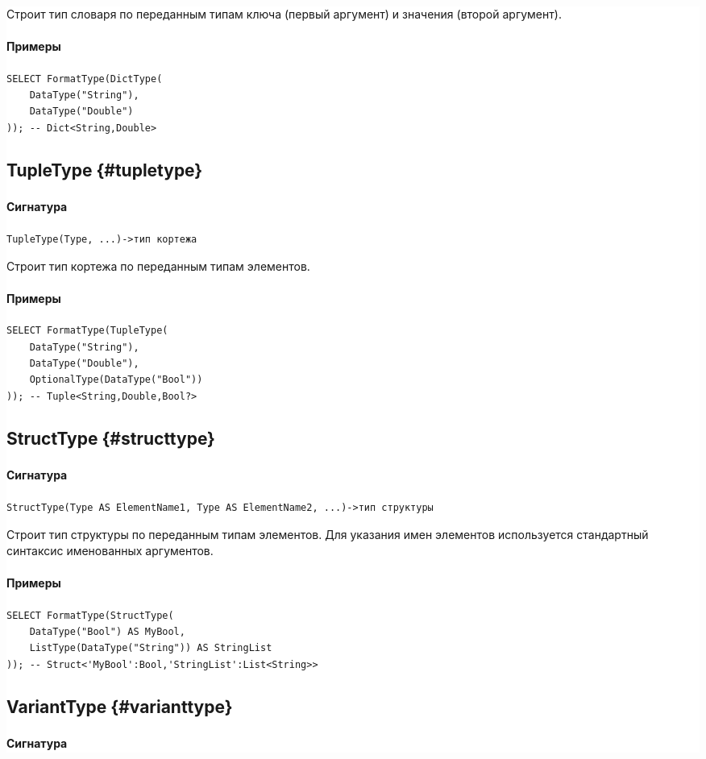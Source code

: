 Строит тип словаря по переданным типам ключа (первый аргумент) и значения (второй аргумент).

#### Примеры

```yql
SELECT FormatType(DictType(
    DataType("String"),
    DataType("Double")
)); -- Dict<String,Double>
```

## TupleType {#tupletype}

#### Сигнатура

```yql
TupleType(Type, ...)->тип кортежа
```

Строит тип кортежа по переданным типам элементов.

#### Примеры

```yql
SELECT FormatType(TupleType(
    DataType("String"),
    DataType("Double"),
    OptionalType(DataType("Bool"))
)); -- Tuple<String,Double,Bool?>
```

## StructType {#structtype}

#### Сигнатура

```yql
StructType(Type AS ElementName1, Type AS ElementName2, ...)->тип структуры
```

Строит тип структуры по переданным типам элементов. Для указания имен элементов используется стандартный синтаксис именованных аргументов.

#### Примеры

```yql
SELECT FormatType(StructType(
    DataType("Bool") AS MyBool,
    ListType(DataType("String")) AS StringList
)); -- Struct<'MyBool':Bool,'StringList':List<String>>
```

## VariantType {#varianttype}

#### Сигнатура

